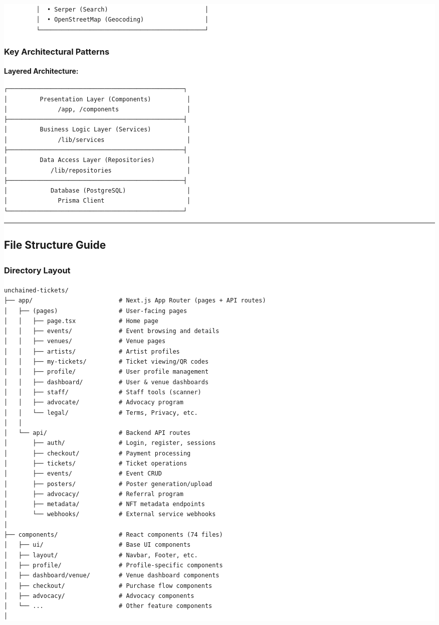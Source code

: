 ```
         │  • Serper (Search)                           │
         │  • OpenStreetMap (Geocoding)                 │
         └──────────────────────────────────────────────┘
```

### Key Architectural Patterns

**Layered Architecture:**
```
┌─────────────────────────────────────────────────┐
│         Presentation Layer (Components)          │
│              /app, /components                   │
├─────────────────────────────────────────────────┤
│         Business Logic Layer (Services)          │
│              /lib/services                       │
├─────────────────────────────────────────────────┤
│         Data Access Layer (Repositories)         │
│            /lib/repositories                     │
├─────────────────────────────────────────────────┤
│            Database (PostgreSQL)                 │
│              Prisma Client                       │
└─────────────────────────────────────────────────┘
```

---

## File Structure Guide

### Directory Layout

```
unchained-tickets/
├── app/                        # Next.js App Router (pages + API routes)
│   ├── (pages)                 # User-facing pages
│   │   ├── page.tsx            # Home page
│   │   ├── events/             # Event browsing and details
│   │   ├── venues/             # Venue pages
│   │   ├── artists/            # Artist profiles
│   │   ├── my-tickets/         # Ticket viewing/QR codes
│   │   ├── profile/            # User profile management
│   │   ├── dashboard/          # User & venue dashboards
│   │   ├── staff/              # Staff tools (scanner)
│   │   ├── advocate/           # Advocacy program
│   │   └── legal/              # Terms, Privacy, etc.
│   │
│   └── api/                    # Backend API routes
│       ├── auth/               # Login, register, sessions
│       ├── checkout/           # Payment processing
│       ├── tickets/            # Ticket operations
│       ├── events/             # Event CRUD
│       ├── posters/            # Poster generation/upload
│       ├── advocacy/           # Referral program
│       ├── metadata/           # NFT metadata endpoints
│       └── webhooks/           # External service webhooks
│
├── components/                 # React components (74 files)
│   ├── ui/                     # Base UI components
│   ├── layout/                 # Navbar, Footer, etc.
│   ├── profile/                # Profile-specific components
│   ├── dashboard/venue/        # Venue dashboard components
│   ├── checkout/               # Purchase flow components
│   ├── advocacy/               # Advocacy components
│   └── ...                     # Other feature components
│
```
